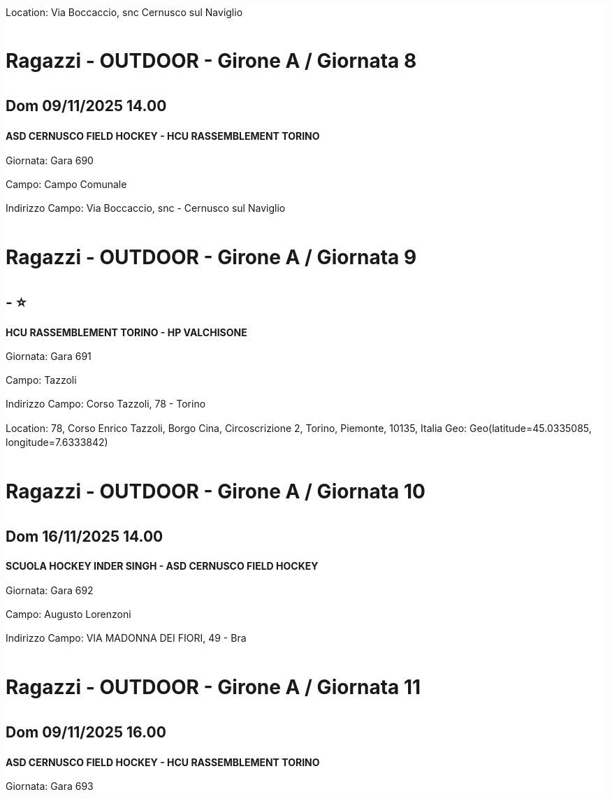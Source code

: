 Location:  Via Boccaccio, snc Cernusco sul Naviglio



# Ragazzi - OUTDOOR  - Girone A / Giornata 8
## Dom 09/11/2025 14.00

<strong>ASD CERNUSCO FIELD HOCKEY - HCU RASSEMBLEMENT TORINO</strong>

Giornata: Gara 690

Campo: Campo Comunale 

Indirizzo Campo:  Via Boccaccio, snc - Cernusco sul Naviglio


# Ragazzi - OUTDOOR  - Girone A / Giornata 9

## - ⭐

<strong>HCU RASSEMBLEMENT TORINO - HP VALCHISONE</strong>

Giornata: Gara 691

Campo: Tazzoli 

Indirizzo Campo:  Corso Tazzoli, 78 - Torino

Location: 78, Corso Enrico Tazzoli, Borgo Cina, Circoscrizione 2, Torino, Piemonte, 10135, Italia
Geo: Geo(latitude=45.0335085, longitude=7.6333842)



# Ragazzi - OUTDOOR  - Girone A / Giornata 10
## Dom 16/11/2025 14.00

<strong>SCUOLA HOCKEY INDER SINGH - ASD CERNUSCO FIELD HOCKEY</strong>

Giornata: Gara 692

Campo: Augusto Lorenzoni 

Indirizzo Campo:  VIA MADONNA DEI FIORI, 49 - Bra


# Ragazzi - OUTDOOR  - Girone A / Giornata 11
## Dom 09/11/2025 16.00

<strong>ASD CERNUSCO FIELD HOCKEY - HCU RASSEMBLEMENT TORINO</strong>

Giornata: Gara 693
